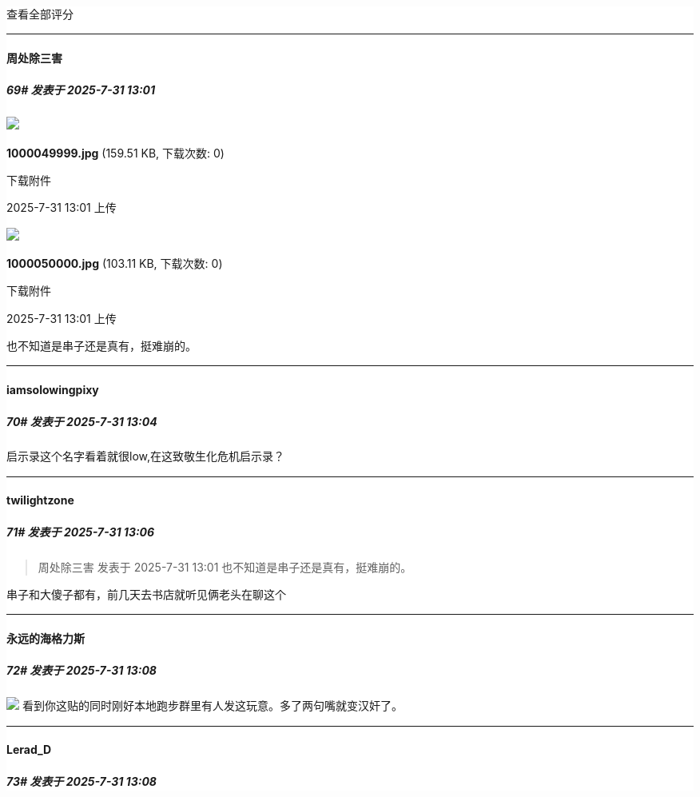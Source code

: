 查看全部评分


*****

####  周处除三害  
##### 69#       发表于 2025-7-31 13:01

<img src="https://img.stage1st.com/forum/202507/31/130123z7dky7pgh7kgm7gs.jpg" referrerpolicy="no-referrer">

<strong>1000049999.jpg</strong> (159.51 KB, 下载次数: 0)

下载附件

2025-7-31 13:01 上传

<img src="https://img.stage1st.com/forum/202507/31/130123t4q15qo6jj4ay1q4.jpg" referrerpolicy="no-referrer">

<strong>1000050000.jpg</strong> (103.11 KB, 下载次数: 0)

下载附件

2025-7-31 13:01 上传

也不知道是串子还是真有，挺难崩的。

*****

####  iamsolowingpixy  
##### 70#       发表于 2025-7-31 13:04

启示录这个名字看着就很low,在这致敬生化危机启示录？

*****

####  twilightzone  
##### 71#       发表于 2025-7-31 13:06

<blockquote>周处除三害 发表于 2025-7-31 13:01
也不知道是串子还是真有，挺难崩的。</blockquote>
串子和大傻子都有，前几天去书店就听见俩老头在聊这个


*****

####  永远的海格力斯  
##### 72#       发表于 2025-7-31 13:08

<img src="https://p.sda1.dev/26/f59553d722fa5c8f8233c76585e212f7/image.jpg" referrerpolicy="no-referrer">
看到你这贴的同时刚好本地跑步群里有人发这玩意。多了两句嘴就变汉奸了。

*****

####  Lerad_D  
##### 73#       发表于 2025-7-31 13:08
